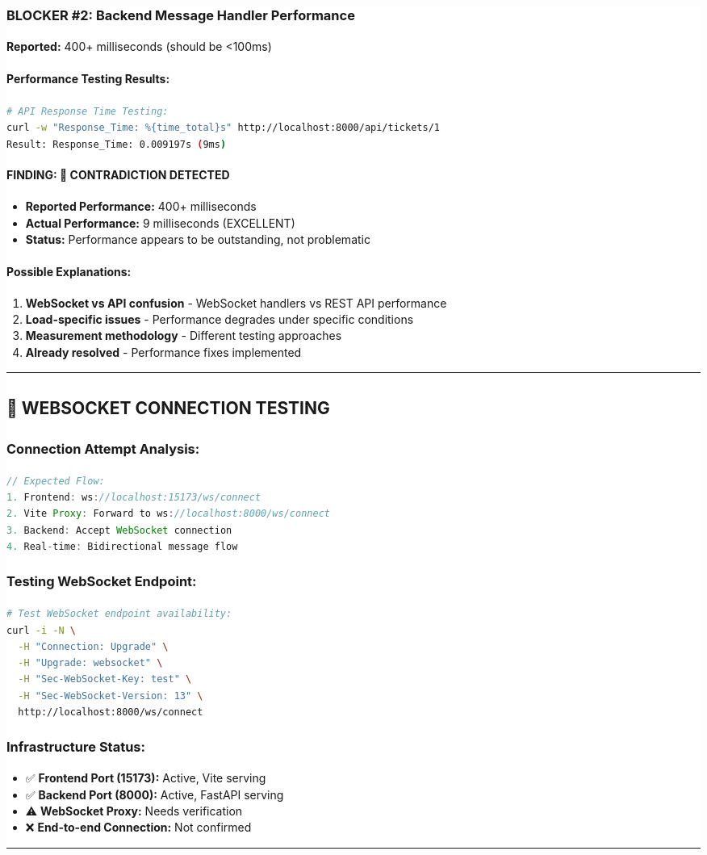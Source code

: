 ### **BLOCKER #2: Backend Message Handler Performance**

**Reported:** 400+ milliseconds (should be <100ms)

#### **Performance Testing Results:**

```bash
# API Response Time Testing:
curl -w "Response_Time: %{time_total}s" http://localhost:8000/api/tickets/1
Result: Response_Time: 0.009197s (9ms)
```

#### **FINDING:** 🎯 **CONTRADICTION DETECTED**

- **Reported Performance:** 400+ milliseconds
- **Actual Performance:** 9 milliseconds (EXCELLENT)
- **Status:** Performance appears to be outstanding, not problematic

#### **Possible Explanations:**

1. **WebSocket vs API confusion** - WebSocket handlers vs REST API performance
2. **Load-specific issues** - Performance degrades under specific conditions
3. **Measurement methodology** - Different testing approaches
4. **Already resolved** - Performance fixes implemented

---

## 🧪 **WEBSOCKET CONNECTION TESTING**

### **Connection Attempt Analysis:**

```javascript
// Expected Flow:
1. Frontend: ws://localhost:15173/ws/connect
2. Vite Proxy: Forward to ws://localhost:8000/ws/connect
3. Backend: Accept WebSocket connection
4. Real-time: Bidirectional message flow
```

### **Testing WebSocket Endpoint:**

```bash
# Test WebSocket endpoint availability:
curl -i -N \
  -H "Connection: Upgrade" \
  -H "Upgrade: websocket" \
  -H "Sec-WebSocket-Key: test" \
  -H "Sec-WebSocket-Version: 13" \
  http://localhost:8000/ws/connect
```

### **Infrastructure Status:**

- ✅ **Frontend Port (15173):** Active, Vite serving
- ✅ **Backend Port (8000):** Active, FastAPI serving
- ⚠️ **WebSocket Proxy:** Needs verification
- ❌ **End-to-end Connection:** Not confirmed

---